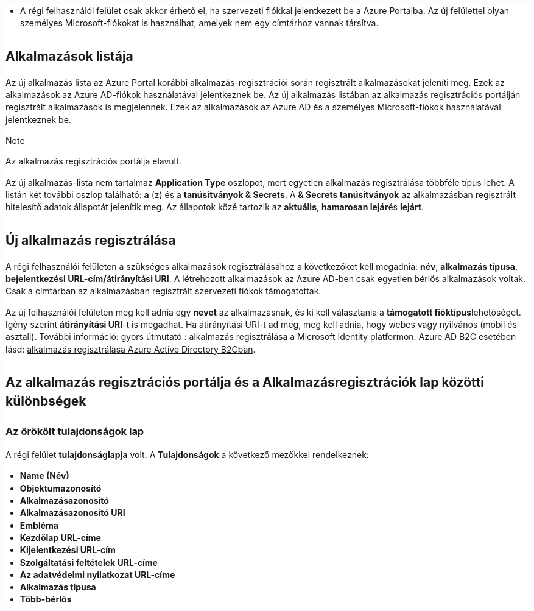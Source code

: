 - A régi felhasználói felület csak akkor érhető el, ha szervezeti fiókkal jelentkezett be a Azure Portalba. Az új felülettel olyan személyes Microsoft-fiókokat is használhat, amelyek nem egy címtárhoz vannak társítva.

## <a name="list-of-applications"></a>Alkalmazások listája

Az új alkalmazás lista az Azure Portal korábbi alkalmazás-regisztrációi során regisztrált alkalmazásokat jeleníti meg. Ezek az alkalmazások az Azure AD-fiókok használatával jelentkeznek be. Az új alkalmazás listában az alkalmazás regisztrációs portálján regisztrált alkalmazások is megjelennek. Ezek az alkalmazások az Azure AD és a személyes Microsoft-fiókok használatával jelentkeznek be.

>[!NOTE]
>Az alkalmazás regisztrációs portálja elavult.

Az új alkalmazás-lista nem tartalmaz **Application Type** oszlopot, mert egyetlen alkalmazás regisztrálása többféle típus lehet. A listán két további oszlop található: **a** (z) és a **tanúsítványok & Secrets**. A **& Secrets tanúsítványok** az alkalmazásban regisztrált hitelesítő adatok állapotát jelenítik meg. Az állapotok közé tartozik az **aktuális**, **hamarosan lejár**és **lejárt**.

## <a name="new-app-registration"></a>Új alkalmazás regisztrálása

A régi felhasználói felületen a szükséges alkalmazások regisztrálásához a következőket kell megadnia: **név**, **alkalmazás típusa**, **bejelentkezési URL-cím/átirányítási URI**. A létrehozott alkalmazások az Azure AD-ben csak egyetlen bérlős alkalmazások voltak. Csak a címtárban az alkalmazásban regisztrált szervezeti fiókok támogatottak.

Az új felhasználói felületen meg kell adnia egy **nevet** az alkalmazásnak, és ki kell választania a **támogatott fióktípus**lehetőséget. Igény szerint **átirányítási URI**-t is megadhat. Ha átirányítási URI-t ad meg, meg kell adnia, hogy webes vagy nyilvános (mobil és asztali). További információ: gyors útmutató [: alkalmazás regisztrálása a Microsoft Identity platformon](quickstart-register-app.md). Azure AD B2C esetében lásd: [alkalmazás regisztrálása Azure Active Directory B2Cban](../../active-directory-b2c/tutorial-register-applications.md).

## <a name="differences-between-the-application-registration-portal-and-app-registrations-page"></a>Az alkalmazás regisztrációs portálja és a Alkalmazásregisztrációk lap közötti különbségek

### <a name="the-legacy-properties-page"></a>Az örökölt tulajdonságok lap

A régi felület **tulajdonságlapja** volt. A **Tulajdonságok** a következő mezőkkel rendelkeznek:

- **Name (Név)**
- **Objektumazonosító**
- **Alkalmazásazonosító**
- **Alkalmazásazonosító URI**
- **Embléma**
- **Kezdőlap URL-címe**
- **Kijelentkezési URL-cím**
- **Szolgáltatási feltételek URL-címe**
- **Az adatvédelmi nyilatkozat URL-címe**
- **Alkalmazás típusa**
- **Több-bérlős**
